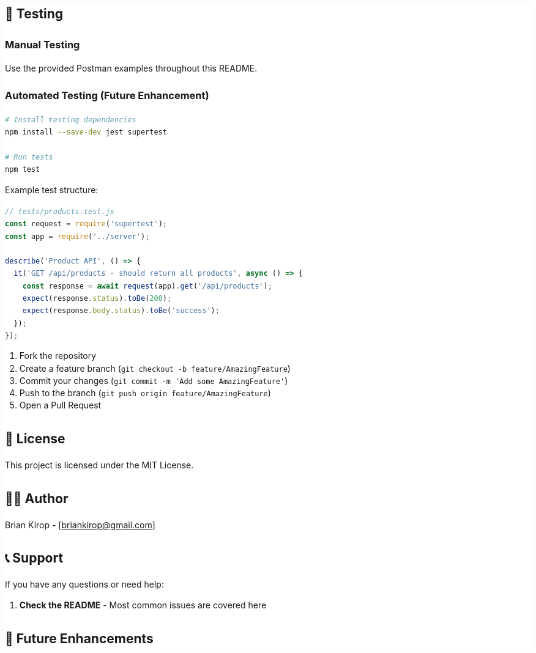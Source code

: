 ## 🧪 Testing

### Manual Testing

Use the provided Postman examples throughout this README.

### Automated Testing (Future Enhancement)

```bash
# Install testing dependencies
npm install --save-dev jest supertest

# Run tests
npm test
```

Example test structure:
```javascript
// tests/products.test.js
const request = require('supertest');
const app = require('../server');

describe('Product API', () => {
  it('GET /api/products - should return all products', async () => {
    const response = await request(app).get('/api/products');
    expect(response.status).toBe(200);
    expect(response.body.status).toBe('success');
  });
});
```

1. Fork the repository
2. Create a feature branch (`git checkout -b feature/AmazingFeature`)
3. Commit your changes (`git commit -m 'Add some AmazingFeature'`)
4. Push to the branch (`git push origin feature/AmazingFeature`)
5. Open a Pull Request

## 📄 License

This project is licensed under the MIT License.

## 👨‍💻 Author

Brian Kirop - [briankirop@gmail.com]


## 📞 Support

If you have any questions or need help:

1. **Check the README** - Most common issues are covered here

## 🔮 Future Enhancements
